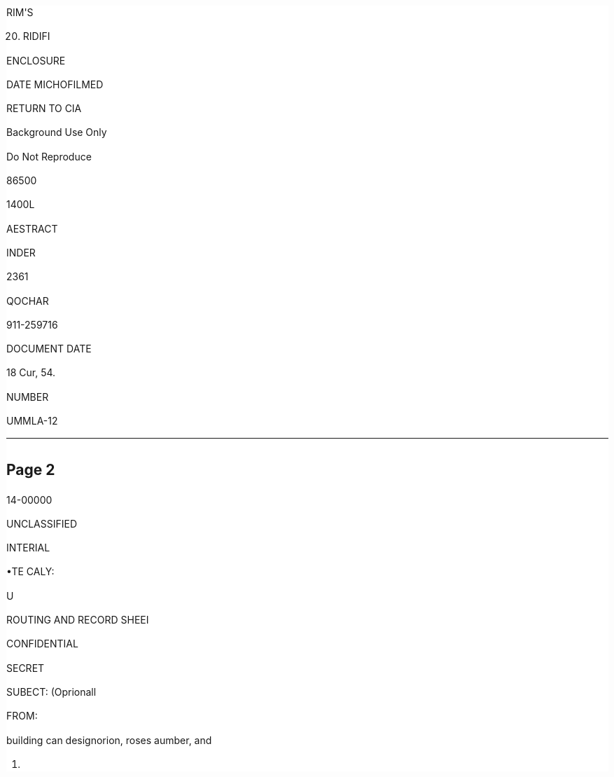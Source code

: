 RIM'S

20. RIDIFI

ENCLOSURE

DATE MICHOFILMED

RETURN TO CIA

Background Use Only

Do Not Reproduce

86500

1400L

AESTRACT

INDER

2361

QOCHAR

911-259716

DOCUMENT DATE

18 Cur, 54.

NUMBER

UMMLA-12

---

## Page 2

14-00000

UNCLASSIFIED

INTERIAL

•TE CALY:

U

ROUTING AND RECORD SHEEI

CONFIDENTIAL

SECRET

SUBECT: (Oprionall

FROM:

building can designorion, roses aumber, and

1.
